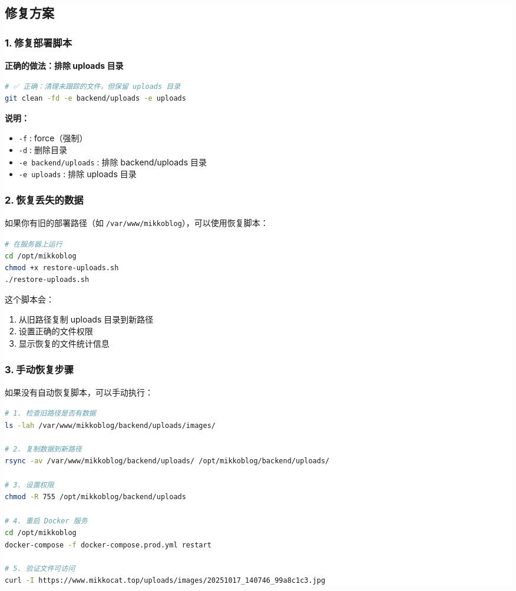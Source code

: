 ## 修复方案

### 1. 修复部署脚本

**正确的做法：排除 uploads 目录**

```bash
# ✅ 正确：清理未跟踪的文件，但保留 uploads 目录
git clean -fd -e backend/uploads -e uploads
```

**说明：**
- `-f` : force（强制）
- `-d` : 删除目录
- `-e backend/uploads` : 排除 backend/uploads 目录
- `-e uploads` : 排除 uploads 目录

### 2. 恢复丢失的数据

如果你有旧的部署路径（如 `/var/www/mikkoblog`），可以使用恢复脚本：

```bash
# 在服务器上运行
cd /opt/mikkoblog
chmod +x restore-uploads.sh
./restore-uploads.sh
```

这个脚本会：
1. 从旧路径复制 uploads 目录到新路径
2. 设置正确的文件权限
3. 显示恢复的文件统计信息

### 3. 手动恢复步骤

如果没有自动恢复脚本，可以手动执行：

```bash
# 1. 检查旧路径是否有数据
ls -lah /var/www/mikkoblog/backend/uploads/images/

# 2. 复制数据到新路径
rsync -av /var/www/mikkoblog/backend/uploads/ /opt/mikkoblog/backend/uploads/

# 3. 设置权限
chmod -R 755 /opt/mikkoblog/backend/uploads

# 4. 重启 Docker 服务
cd /opt/mikkoblog
docker-compose -f docker-compose.prod.yml restart

# 5. 验证文件可访问
curl -I https://www.mikkocat.top/uploads/images/20251017_140746_99a8c1c3.jpg
```

